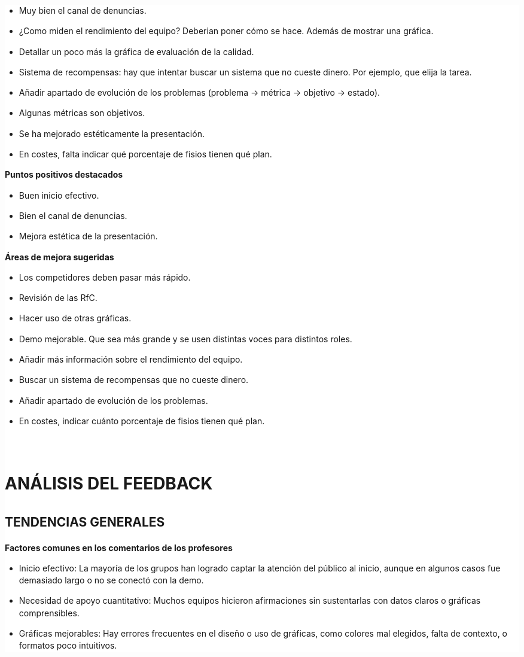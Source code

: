 - Muy bien el canal de denuncias.

- ¿Como miden el rendimiento del equipo? Deberian poner cómo se hace. Además de mostrar una gráfica.

- Detallar un poco más la gráfica de evaluación de la calidad.

- Sistema de recompensas: hay que intentar buscar un sistema que no cueste dinero. Por ejemplo, que elija la tarea.

- Añadir apartado de evolución de los problemas (problema -> métrica -> objetivo -> estado).

- Algunas métricas son objetivos. 

- Se ha mejorado estéticamente la presentación.

- En costes, falta indicar qué porcentaje de fisios tienen qué plan.

**Puntos positivos destacados**

- Buen inicio efectivo.

- Bien el canal de denuncias.

- Mejora estética de la presentación.

**Áreas de mejora sugeridas**

- Los competidores deben pasar más rápido.

- Revisión de las RfC.

- Hacer uso de otras gráficas.

- Demo mejorable. Que sea más grande y se usen distintas voces para distintos roles.

- Añadir más información sobre el rendimiento del equipo.

- Buscar un sistema de recompensas que no cueste dinero.

- Añadir apartado de evolución de los problemas.

- En costes, indicar cuánto porcentaje de fisios tienen qué plan.

<br>


# **ANÁLISIS DEL FEEDBACK**

## **TENDENCIAS GENERALES**
**Factores comunes en los comentarios de los profesores**

- Inicio efectivo: La mayoría de los grupos han logrado captar la atención del público al inicio, aunque en algunos casos fue demasiado largo o no se conectó con la demo.

- Necesidad de apoyo cuantitativo: Muchos equipos hicieron afirmaciones sin sustentarlas con datos claros o gráficas comprensibles.

- Gráficas mejorables: Hay errores frecuentes en el diseño o uso de gráficas, como colores mal elegidos, falta de contexto, o formatos poco intuitivos.
